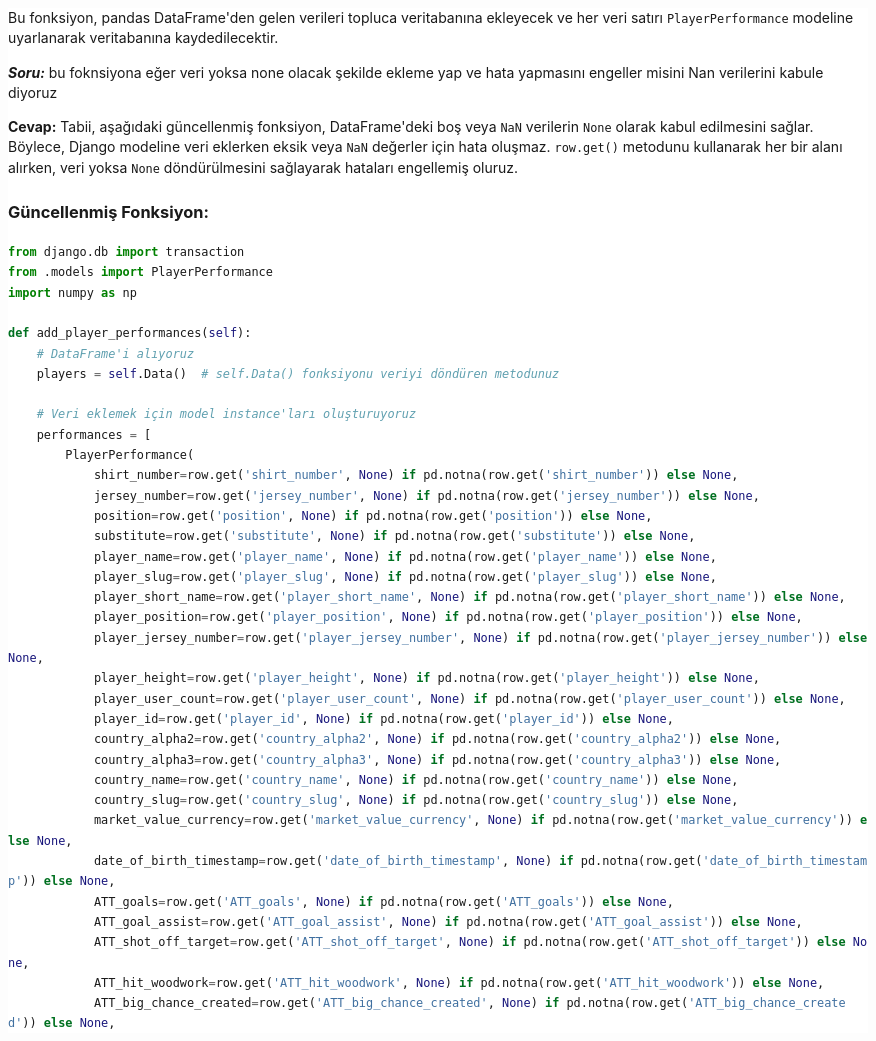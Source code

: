 Bu fonksiyon, pandas DataFrame'den gelen verileri topluca veritabanına ekleyecek ve her veri satırı `PlayerPerformance` modeline uyarlanarak veritabanına kaydedilecektir.

***Soru:*** bu foknsiyona eğer veri yoksa none olacak şekilde ekleme yap ve hata yapmasını engeller misini Nan verilerini kabule diyoruz

**Cevap:** Tabii, aşağıdaki güncellenmiş fonksiyon, DataFrame'deki boş veya `NaN` verilerin `None` olarak kabul edilmesini sağlar. Böylece, Django modeline veri eklerken eksik veya `NaN` değerler için hata oluşmaz. `row.get()` metodunu kullanarak her bir alanı alırken, veri yoksa `None` döndürülmesini sağlayarak hataları engellemiş oluruz.

### Güncellenmiş Fonksiyon:

```python
from django.db import transaction
from .models import PlayerPerformance
import numpy as np

def add_player_performances(self):
    # DataFrame'i alıyoruz
    players = self.Data()  # self.Data() fonksiyonu veriyi döndüren metodunuz

    # Veri eklemek için model instance'ları oluşturuyoruz
    performances = [
        PlayerPerformance(
            shirt_number=row.get('shirt_number', None) if pd.notna(row.get('shirt_number')) else None,
            jersey_number=row.get('jersey_number', None) if pd.notna(row.get('jersey_number')) else None,
            position=row.get('position', None) if pd.notna(row.get('position')) else None,
            substitute=row.get('substitute', None) if pd.notna(row.get('substitute')) else None,
            player_name=row.get('player_name', None) if pd.notna(row.get('player_name')) else None,
            player_slug=row.get('player_slug', None) if pd.notna(row.get('player_slug')) else None,
            player_short_name=row.get('player_short_name', None) if pd.notna(row.get('player_short_name')) else None,
            player_position=row.get('player_position', None) if pd.notna(row.get('player_position')) else None,
            player_jersey_number=row.get('player_jersey_number', None) if pd.notna(row.get('player_jersey_number')) else None,
            player_height=row.get('player_height', None) if pd.notna(row.get('player_height')) else None,
            player_user_count=row.get('player_user_count', None) if pd.notna(row.get('player_user_count')) else None,
            player_id=row.get('player_id', None) if pd.notna(row.get('player_id')) else None,
            country_alpha2=row.get('country_alpha2', None) if pd.notna(row.get('country_alpha2')) else None,
            country_alpha3=row.get('country_alpha3', None) if pd.notna(row.get('country_alpha3')) else None,
            country_name=row.get('country_name', None) if pd.notna(row.get('country_name')) else None,
            country_slug=row.get('country_slug', None) if pd.notna(row.get('country_slug')) else None,
            market_value_currency=row.get('market_value_currency', None) if pd.notna(row.get('market_value_currency')) else None,
            date_of_birth_timestamp=row.get('date_of_birth_timestamp', None) if pd.notna(row.get('date_of_birth_timestamp')) else None,
            ATT_goals=row.get('ATT_goals', None) if pd.notna(row.get('ATT_goals')) else None,
            ATT_goal_assist=row.get('ATT_goal_assist', None) if pd.notna(row.get('ATT_goal_assist')) else None,
            ATT_shot_off_target=row.get('ATT_shot_off_target', None) if pd.notna(row.get('ATT_shot_off_target')) else None,
            ATT_hit_woodwork=row.get('ATT_hit_woodwork', None) if pd.notna(row.get('ATT_hit_woodwork')) else None,
            ATT_big_chance_created=row.get('ATT_big_chance_created', None) if pd.notna(row.get('ATT_big_chance_created')) else None,
```